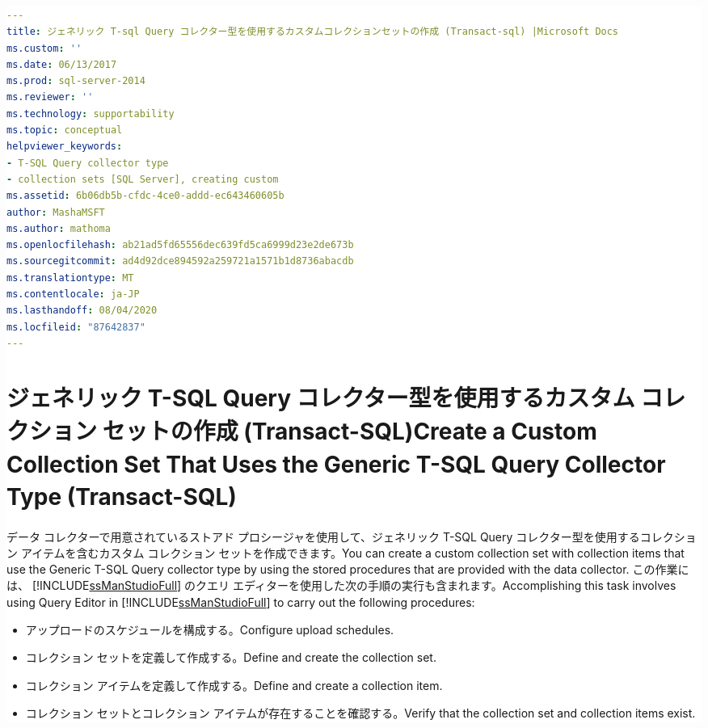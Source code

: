 ```yaml
---
title: ジェネリック T-sql Query コレクター型を使用するカスタムコレクションセットの作成 (Transact-sql) |Microsoft Docs
ms.custom: ''
ms.date: 06/13/2017
ms.prod: sql-server-2014
ms.reviewer: ''
ms.technology: supportability
ms.topic: conceptual
helpviewer_keywords:
- T-SQL Query collector type
- collection sets [SQL Server], creating custom
ms.assetid: 6b06db5b-cfdc-4ce0-addd-ec643460605b
author: MashaMSFT
ms.author: mathoma
ms.openlocfilehash: ab21ad5fd65556dec639fd5ca6999d23e2de673b
ms.sourcegitcommit: ad4d92dce894592a259721a1571b1d8736abacdb
ms.translationtype: MT
ms.contentlocale: ja-JP
ms.lasthandoff: 08/04/2020
ms.locfileid: "87642837"
---
```

# <a name="create-a-custom-collection-set-that-uses-the-generic-t-sql-query-collector-type-transact-sql"></a><span data-ttu-id="6a1e2-102">ジェネリック T-SQL Query コレクター型を使用するカスタム コレクション セットの作成 (Transact-SQL)</span><span class="sxs-lookup"><span data-stu-id="6a1e2-102">Create a Custom Collection Set That Uses the Generic T-SQL Query Collector Type (Transact-SQL)</span></span>
  <span data-ttu-id="6a1e2-103">データ コレクターで用意されているストアド プロシージャを使用して、ジェネリック T-SQL Query コレクター型を使用するコレクション アイテムを含むカスタム コレクション セットを作成できます。</span><span class="sxs-lookup"><span data-stu-id="6a1e2-103">You can create a custom collection set with collection items that use the Generic T-SQL Query collector type by using the stored procedures that are provided with the data collector.</span></span> <span data-ttu-id="6a1e2-104">この作業には、 [!INCLUDE[ssManStudioFull](../../includes/ssmanstudiofull-md.md)] のクエリ エディターを使用した次の手順の実行も含まれます。</span><span class="sxs-lookup"><span data-stu-id="6a1e2-104">Accomplishing this task involves using Query Editor in [!INCLUDE[ssManStudioFull](../../includes/ssmanstudiofull-md.md)] to carry out the following procedures:</span></span>  
  
-   <span data-ttu-id="6a1e2-105">アップロードのスケジュールを構成する。</span><span class="sxs-lookup"><span data-stu-id="6a1e2-105">Configure upload schedules.</span></span>  
  
-   <span data-ttu-id="6a1e2-106">コレクション セットを定義して作成する。</span><span class="sxs-lookup"><span data-stu-id="6a1e2-106">Define and create the collection set.</span></span>  
  
-   <span data-ttu-id="6a1e2-107">コレクション アイテムを定義して作成する。</span><span class="sxs-lookup"><span data-stu-id="6a1e2-107">Define and create a collection item.</span></span>  
  
-   <span data-ttu-id="6a1e2-108">コレクション セットとコレクション アイテムが存在することを確認する。</span><span class="sxs-lookup"><span data-stu-id="6a1e2-108">Verify that the collection set and collection items exist.</span></span>  
  